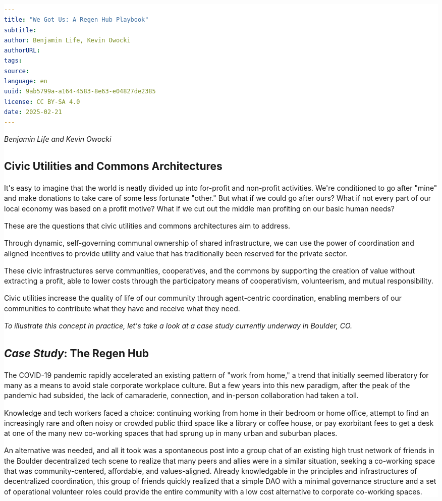 ```yaml
---
title: "We Got Us: A Regen Hub Playbook"
subtitle: 
author: Benjamin Life, Kevin Owocki
authorURL: 
tags: 
source: 
language: en
uuid: 9ab5799a-a164-4583-8e63-e04827de2385
license: CC BY-SA 4.0
date: 2025-02-21
---
```

_Benjamin Life and Kevin Owocki_

## Civic Utilities and Commons Architectures

It's easy to imagine that the world is neatly divided up into for-profit and non-profit activities. We're conditioned to go after "mine" and make donations to take care of some less fortunate "other." But what if we could go after ours? What if not every part of our local economy was based on a profit motive? What if we cut out the middle man profiting on our basic human needs?

These are the questions that civic utilities and commons architectures aim to address.

Through dynamic, self-governing communal ownership of shared infrastructure, we can use the power of coordination and aligned incentives to provide utility and value that has traditionally been reserved for the private sector.

These civic infrastructures serve communities, cooperatives, and the commons by supporting the creation of value without extracting a profit, able to lower costs through the participatory means of cooperativism, volunteerism, and mutual responsibility.

Civic utilities increase the quality of life of our community through agent-centric coordination, enabling members of our communities to contribute what they have and receive what they need.

*To illustrate this concept in practice, let's take a look at a case study currently underway in Boulder, CO.*

## *Case Study*: The Regen Hub

The COVID-19 pandemic rapidly accelerated an existing pattern of "work from home," a trend that initially seemed liberatory for many as a means to avoid stale corporate workplace culture. But a few years into this new paradigm, after the peak of the pandemic had subsided, the lack of camaraderie, connection, and in-person collaboration had taken a toll.

Knowledge and tech workers faced a choice: continuing working from home in their bedroom or home office, attempt to find an increasingly rare and often noisy or crowded public third space like a library or coffee house, or pay exorbitant fees to get a desk at one of the many new co-working spaces that had sprung up in many urban and suburban places.

An alternative was needed, and all it took was a spontaneous post into a group chat of an existing high trust network of friends in the Boulder decentralized tech scene to realize that many peers and allies were in a similar situation, seeking a co-working space that was community-centered, affordable, and values-aligned. Already knowledgable in the principles and infrastructures of decentralized coordination, this group of friends quickly realized that a simple DAO with a minimal governance structure and a set of operational volunteer roles could provide the entire community with a low cost alternative to corporate co-working spaces.
